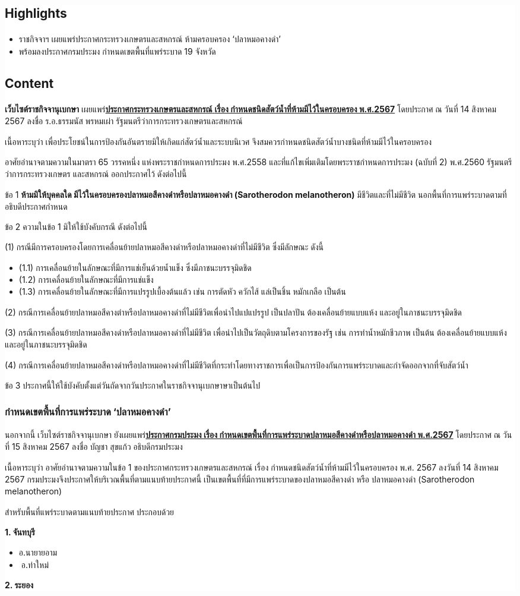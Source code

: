 ## Highlights
- ราชกิจจาฯ เผยแพร่ประกาศกระทรวงเกษตรและสหกรณ์ ห้ามครอบครอง ‘ปลาหมอคางดำ’ 
- พร้อมลงประกาศกรมประมง กำหนดเขตพื้นที่แพร่ระบาด 19 จังหวัด

## Content

**เว็บไซต์ราชกิจจานุเบกษา** เผยแพร่[**ประกาศกระทรวงเกษตรและสหกรณ์** **เรื่อง กำหนดชนิดสัตว์น้ำที่ห้ามมีไว้ในครอบครอง พ.ศ.2567**](https://ratchakitcha.soc.go.th/documents/40457.pdf) โดยประกาศ ณ วันที่ 14 สิงหาคม 2567 ลงชื่อ ร.อ.ธรรมนัส พรหมเผ่า รัฐมนตรีว่าการกระทรวงเกษตรและสหกรณ์  

เนื้อหาระบุว่า เพื่อประโยชน์ในการป้องกันอันตรายมิให้เกิดแก่สัตว์น้ำและระบบนิเวศ จึงสมควรกำหนดชนิดสัตว์น้ำบางชนิดที่ห้ามมีไว้ในครอบครอง

อาศัยอำนาจตามความในมาตรา 65 วรรคหนึ่ง แห่งพระราชกำหนดการประมง พ.ศ.2558 และที่แก้ไขเพิ่มเติมโดยพระราชกำหนดการประมง (ฉบับที่ 2) พ.ศ.2560 รัฐมนตรีว่าการกระทรวงเกษตร และสหกรณ์ ออกประกาศไว้ ดังต่อไปนี้

ข้อ 1 **ห้ามมิให้บุคคลใด มีไว้ในครอบครองปลาหมอสีคางดำหรือปลาหมอคางดำ (Sarotherodon melanotheron)** มีชีวิตและที่ไม่มีชีวิต นอกพื้นที่การแพร่ระบาดตามที่อธิบดีประกาศกำหนด

ข้อ 2 ความในข้อ 1 มิให้ใช้บังคับกรณี ดังต่อไปนี้

(1) กรณีมีการครอบครองโดยการเคลื่อนย้ายปลาหมอสีคางดำหรือปลาหมอคางดำที่ไม่มีชีวิต ซึ่งมีลักษณะ ดังนี้

*   (1.1) การเคลื่อนย้ายในลักษณะที่มีการแช่เย็นด้วยน้ำแข็ง ซึ่งมีภาชนะบรรจุมิดชิด
*   (1.2) การเคลื่อนย้ายในลักษณะที่มีการแช่แข็ง
*   (1.3) การเคลื่อนย้ายในลักษณะที่มีการแปรรูปเบื้องต้นแล้ว เช่น การตัดหัว ควักไส้ แล่เป็นชิ้น หมักเกลือ เป็นต้น

(2) กรณีการเคลื่อนย้ายปลาหมอสีคางตำหรือปลาหมอคางดำที่ไม่มีชีวิตเพื่อนำไปแปแปรรูป เป็นปลาปัน ต้องเคลื่อนย้ายแบบแห้ง และอยู่ในภาชนะบรรจุมิดชิด

(3) กรณีการเคลื่อนย้ายปลาหมอสีคางดำหรือปลาหมอคางดำที่ไม่มีชีวิต เพื่อนำไปเป็นวัตถุดิบตามโครงการของรัฐ เช่น การทำน้ำหมักชีวภาพ เป็นต้น ต้องเคลื่อนย้ายแบบแห้ง และอยู่ในภาชนะบรรจุมิดชิด

(4) กรณีการเคลื่อนย้ายปลาหมอสีคางดำหรือปลาหมอคางดำที่ไม่มีชีวิตที่กระทำโดยทางราชการเพื่อเป็นการป้องกันการแพร่ระบาดและกำจัดออกจากที่จับสัตว์น้ำ

ข้อ 3 ประกาศนี้ให้ใช้บังคับตั้งแต่วันถัดจากวันประกาศในราชกิจจานุเบกษาษาเป็นต้นไป

### **กำหนดเขตพื้นที่การแพร่ระบาด ‘ปลาหมอคางดำ’**

นอกจากนี้ เว็บไซต์ราชกิจจานุเบกษา ยังเผยแพร่[**ประกาศกรมประมง เรื่อง กำหนดเขตพื้นที่การแพร่ระบาดปลาหมอสีคางดำหรือปลาหมอคางดำ พ.ศ.2567**](https://ratchakitcha.soc.go.th/documents/40529.pdf) โดยประกาศ ณ วันที่ 15 สิงหาคม 2567 ลงชื่อ บัญชา สุขแก้ว อธิบดีกรมประมง

เนื้อหาระบุว่า อาศัยอำนาจตามความในข้อ 1 ของประกาศกระทรวงเกษตรและสหกรณ์ เรื่อง กำหนดชนิดสัตว์น้ำที่ห้ามมีไว้ในครอบครอง พ.ศ. 2567 ลงวันที่ 14 สิงหาคม 2567 กรมประมงจึงประกาศให้บริเวณพื้นที่ตามแนบท้ายประกาศนี้ เป็นเขตพื้นที่ที่มีการแพร่ระบาดของปลาหมอสีคางดำ หรือ ปลาหมอคางดำ (Sarotherodon melanotheron)

สำหรับพื้นที่แพร่ระบาดตามแนบท้ายประกาศ ประกอบด้วย

**1\. จันทบุรี** 

*   อ.นายายอาม
*    อ.ท่าใหม่

**2\. ระยอง** 
